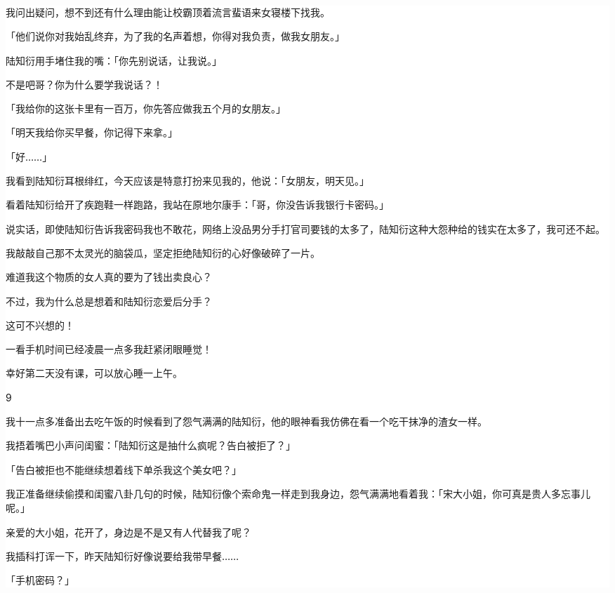 
我问出疑问，想不到还有什么理由能让校霸顶着流言蜚语来女寝楼下找我。


「他们说你对我始乱终弃，为了我的名声着想，你得对我负责，做我女朋友。」


陆知衍用手堵住我的嘴：「你先别说话，让我说。」


不是吧哥？你为什么要学我说话？！


「我给你的这张卡里有一百万，你先答应做我五个月的女朋友。」


「明天我给你买早餐，你记得下来拿。」


「好……」


我看到陆知衍耳根绯红，今天应该是特意打扮来见我的，他说：「女朋友，明天见。」


看着陆知衍给开了疾跑鞋一样跑路，我站在原地尔康手：「哥，你没告诉我银行卡密码。」


说实话，即使陆知衍告诉我密码我也不敢花，网络上没品男分手打官司要钱的太多了，陆知衍这种大怨种给的钱实在太多了，我可还不起。


我敲敲自己那不太灵光的脑袋瓜，坚定拒绝陆知衍的心好像破碎了一片。


难道我这个物质的女人真的要为了钱出卖良心？


不过，我为什么总是想着和陆知衍恋爱后分手？


这可不兴想的！


一看手机时间已经凌晨一点多我赶紧闭眼睡觉！


幸好第二天没有课，可以放心睡一上午。


9


我十一点多准备出去吃午饭的时候看到了怨气满满的陆知衍，他的眼神看我仿佛在看一个吃干抹净的渣女一样。


我捂着嘴巴小声问闺蜜：「陆知衍这是抽什么疯呢？告白被拒了？」


「告白被拒也不能继续想着线下单杀我这个美女吧？」


我正准备继续偷摸和闺蜜八卦几句的时候，陆知衍像个索命鬼一样走到我身边，怨气满满地看着我：「宋大小姐，你可真是贵人多忘事儿呢。」


亲爱的大小姐，花开了，身边是不是又有人代替我了呢？


我插科打诨一下，昨天陆知衍好像说要给我带早餐……


「手机密码？」

